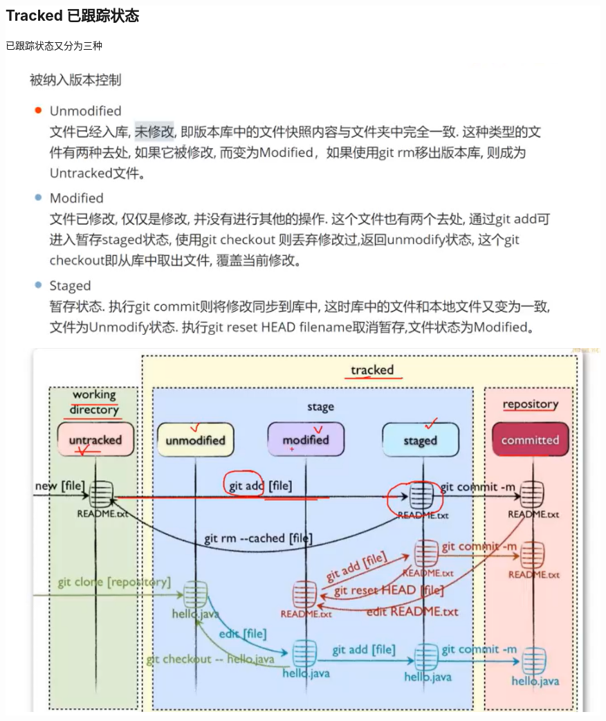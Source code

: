 

## Tracked 已跟踪状态

已跟踪状态又分为三种

![image-20221107141937281](Git1.assets/image-20221107141937281.png)





![image-20221107142452449](Git1.assets/image-20221107142452449.png)
